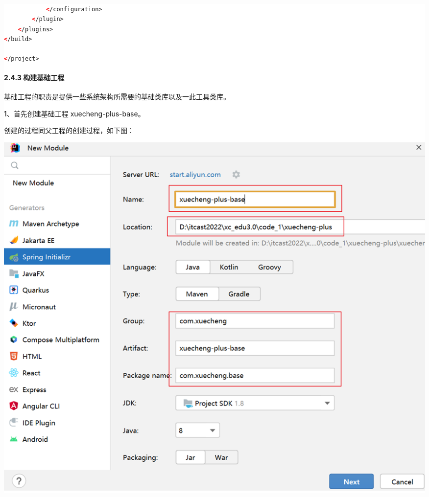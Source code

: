 ```xml
            </configuration>
        </plugin>
    </plugins>
</build>

</project>

```

#### **2.4.3 构建基础工程**

基础工程的职责是提供一些系统架构所需要的基础类库以及一此工具类库。

1、首先创建基础工程 xuecheng-plus-base。

创建的过程同父工程的创建过程，如下图：

![image-20230516202040527](./assets/image-20230516202040527.png)
